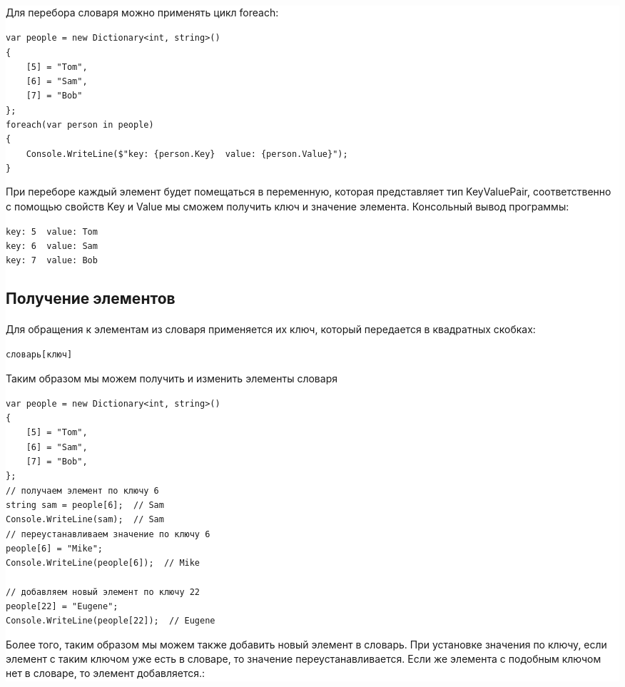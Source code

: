 Для перебора словаря можно применять цикл foreach:

```Csharp
var people = new Dictionary<int, string>()
{
    [5] = "Tom",
    [6] = "Sam",
    [7] = "Bob"
};
foreach(var person in people)
{
    Console.WriteLine($"key: {person.Key}  value: {person.Value}");
}
```

При переборе каждый элемент будет помещаться в переменную, которая представляет тип KeyValuePair, соответственно с помощью свойств Key и Value мы сможем получить ключ и значение элемента. Консольный вывод программы:

```
key: 5  value: Tom
key: 6  value: Sam
key: 7  value: Bob
```

## Получение элементов

Для обращения к элементам из словаря применяется их ключ, который передается в квадратных скобках:

```
словарь[ключ]
```

Таким образом мы можем получить и изменить элементы словаря

```Csharp
var people = new Dictionary<int, string>()
{
    [5] = "Tom",
    [6] = "Sam",
    [7] = "Bob",
};
// получаем элемент по ключу 6
string sam = people[6];  // Sam
Console.WriteLine(sam);  // Sam
// переустанавливаем значение по ключу 6
people[6] = "Mike";
Console.WriteLine(people[6]);  // Mike
 
// добавляем новый элемент по ключу 22
people[22] = "Eugene";
Console.WriteLine(people[22]);  // Eugene
```

Более того, таким образом мы можем также добавить новый элемент в словарь. При установке значения по ключу, если элемент с таким ключом уже есть в словаре, то значение переустанавливается. Если же элемента с подобным ключом нет в словаре, то элемент добавляется.:
